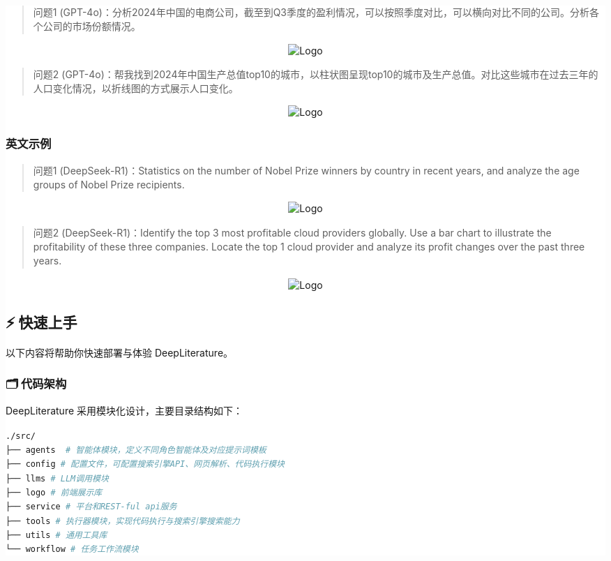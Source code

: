 > 问题1 (GPT-4o)：分析2024年中国的电商公司，截至到Q3季度的盈利情况，可以按照季度对比，可以横向对比不同的公司。分析各个公司的市场份额情况。

  <div align="center">
    <img src="./assets/demo_zh_1.gif" alt="Logo" width="700">
  </div>


> 问题2 (GPT-4o)：帮我找到2024年中国生产总值top10的城市，以柱状图呈现top10的城市及生产总值。对比这些城市在过去三年的人口变化情况，以折线图的方式展示人口变化。

  <div align="center">
    <img src="./assets/demo_zh_2.gif" alt="Logo" width="700">
  </div>

### 英文示例

> 问题1 (DeepSeek-R1)：Statistics on the number of Nobel Prize winners by country in recent years, and analyze the age groups of Nobel Prize recipients.
  
  <div align="center">
    <img src="./assets/demo_en_1.gif" alt="Logo" width="700">
  </div>

> 问题2 (DeepSeek-R1)：Identify the top 3 most profitable cloud providers globally. Use a bar chart to illustrate the profitability of these three companies. Locate the top 1 cloud provider and analyze its profit changes over the past three years.
  
  <div align="center">
    <img src="./assets/demo_en_2.gif" alt="Logo" width="700">
  </div>


<span id='quickstart'/>

## ⚡ 快速上手 



以下内容将帮助你快速部署与体验 DeepLiterature。

<span id='code-base'/>

### 🗂️ 代码架构 

DeepLiterature 采用模块化设计，主要目录结构如下：


  ```bash
  ./src/
  ├── agents  # 智能体模块，定义不同角色智能体及对应提示词模板
  ├── config # 配置文件，可配置搜索引擎API、网页解析、代码执行模块
  ├── llms # LLM调用模块
  ├── logo # 前端展示库
  ├── service # 平台和REST-ful api服务
  ├── tools # 执行器模块，实现代码执行与搜索引擎搜索能力
  ├── utils # 通用工具库
  └── workflow # 任务工作流模块
  ```
